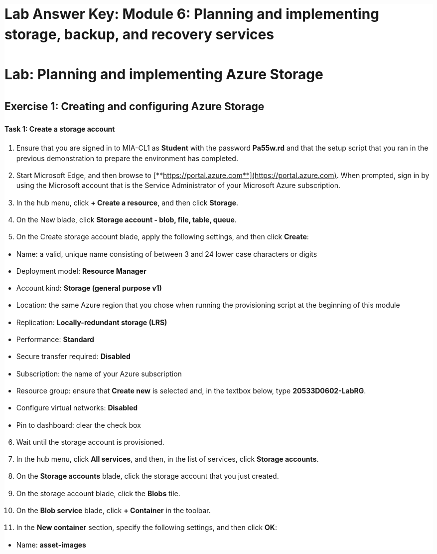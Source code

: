 ﻿# Lab Answer Key:  Module 6: Planning and implementing storage, backup, and recovery services
# Lab: Planning and implementing Azure Storage
  
## Exercise 1: Creating and configuring Azure Storage
  
#### Task 1: Create a storage account
  
1. Ensure that you are signed in to MIA-CL1 as **Student** with the password **Pa55w.rd** and that the setup script that you ran in the previous demonstration to prepare the environment has completed.

2. Start Microsoft Edge, and then browse to [**https://portal.azure.com**](https://portal.azure.com). When prompted, sign in by using the Microsoft account that is the Service Administrator of your Microsoft Azure subscription.

3. In the hub menu, click **+ Create a resource**, and then click **Storage**.

4. On the New blade, click **Storage account - blob, file, table, queue**.

5. On the Create storage account blade, apply the following settings, and then click **Create**:

  - Name: a valid, unique name consisting of between 3 and 24 lower case characters or digits

  - Deployment model: **Resource Manager**

  - Account kind: **Storage (general purpose v1)**

  - Location: the same Azure region that you chose when running the provisioning script at the beginning of this module

  - Replication: **Locally-redundant storage (LRS)**

  - Performance: **Standard**

  - Secure transfer required: **Disabled**

  - Subscription: the name of your Azure subscription

  - Resource group: ensure that **Create new** is selected and, in the textbox below, type **20533D0602-LabRG**.

  - Configure virtual networks: **Disabled**

  - Pin to dashboard: clear the check box

6. Wait until the storage account is provisioned.

7. In the hub menu, click **All services**, and then, in the list of services, click **Storage accounts**.

8. On the **Storage accounts** blade, click the storage account that you just created.

9. On the storage account blade, click the **Blobs** tile.

10. On the **Blob service** blade, click **+ Container** in the toolbar.

11. In the **New container** section, specify the following settings, and then click **OK**:

  - Name: **asset-images**
